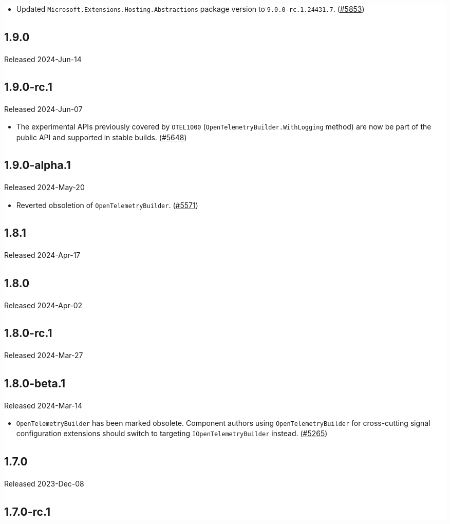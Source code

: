 * Updated `Microsoft.Extensions.Hosting.Abstractions` package
  version to `9.0.0-rc.1.24431.7`.
  ([#5853](https://github.com/open-telemetry/opentelemetry-dotnet/pull/5853))

## 1.9.0

Released 2024-Jun-14

## 1.9.0-rc.1

Released 2024-Jun-07

* The experimental APIs previously covered by `OTEL1000`
  (`OpenTelemetryBuilder.WithLogging` method) are now be part of the public API
  and supported in stable builds.
  ([#5648](https://github.com/open-telemetry/opentelemetry-dotnet/pull/5648))

## 1.9.0-alpha.1

Released 2024-May-20

* Reverted obsoletion of `OpenTelemetryBuilder`.
  ([#5571](https://github.com/open-telemetry/opentelemetry-dotnet/pull/5571))

## 1.8.1

Released 2024-Apr-17

## 1.8.0

Released 2024-Apr-02

## 1.8.0-rc.1

Released 2024-Mar-27

## 1.8.0-beta.1

Released 2024-Mar-14

* `OpenTelemetryBuilder` has been marked obsolete. Component authors using
  `OpenTelemetryBuilder` for cross-cutting signal configuration extensions
  should switch to targeting `IOpenTelemetryBuilder` instead.
  ([#5265](https://github.com/open-telemetry/opentelemetry-dotnet/pull/5265))

## 1.7.0

Released 2023-Dec-08

## 1.7.0-rc.1
